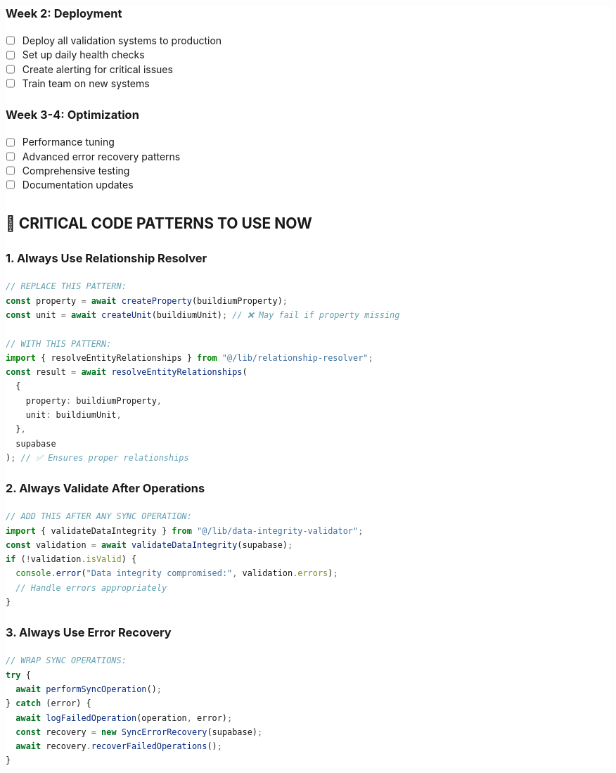 ### **Week 2: Deployment**

- [ ] Deploy all validation systems to production
- [ ] Set up daily health checks
- [ ] Create alerting for critical issues
- [ ] Train team on new systems

### **Week 3-4: Optimization**

- [ ] Performance tuning
- [ ] Advanced error recovery patterns
- [ ] Comprehensive testing
- [ ] Documentation updates

## 🔧 **CRITICAL CODE PATTERNS TO USE NOW**

### **1. Always Use Relationship Resolver**

```typescript
// REPLACE THIS PATTERN:
const property = await createProperty(buildiumProperty);
const unit = await createUnit(buildiumUnit); // ❌ May fail if property missing

// WITH THIS PATTERN:
import { resolveEntityRelationships } from "@/lib/relationship-resolver";
const result = await resolveEntityRelationships(
  {
    property: buildiumProperty,
    unit: buildiumUnit,
  },
  supabase
); // ✅ Ensures proper relationships
```

### **2. Always Validate After Operations**

```typescript
// ADD THIS AFTER ANY SYNC OPERATION:
import { validateDataIntegrity } from "@/lib/data-integrity-validator";
const validation = await validateDataIntegrity(supabase);
if (!validation.isValid) {
  console.error("Data integrity compromised:", validation.errors);
  // Handle errors appropriately
}
```

### **3. Always Use Error Recovery**

```typescript
// WRAP SYNC OPERATIONS:
try {
  await performSyncOperation();
} catch (error) {
  await logFailedOperation(operation, error);
  const recovery = new SyncErrorRecovery(supabase);
  await recovery.recoverFailedOperations();
}
```
